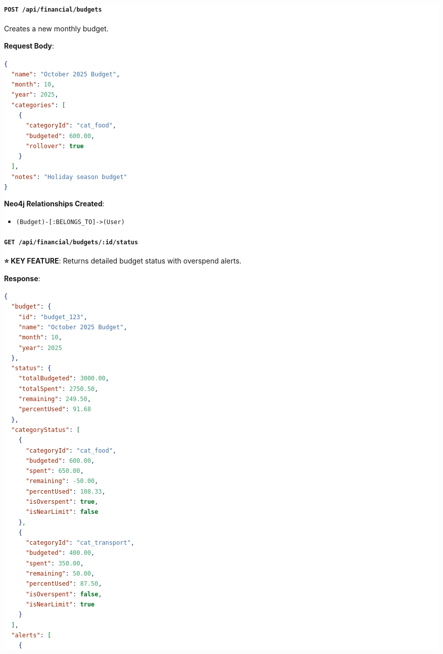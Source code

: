 ```json
```

#### `POST /api/financial/budgets`
Creates a new monthly budget.

**Request Body**:
```json
{
  "name": "October 2025 Budget",
  "month": 10,
  "year": 2025,
  "categories": [
    {
      "categoryId": "cat_food",
      "budgeted": 600.00,
      "rollover": true
    }
  ],
  "notes": "Holiday season budget"
}
```

**Neo4j Relationships Created**:
- `(Budget)-[:BELONGS_TO]->(User)`

#### `GET /api/financial/budgets/:id/status`
**⭐ KEY FEATURE**: Returns detailed budget status with overspend alerts.

**Response**:
```json
{
  "budget": {
    "id": "budget_123",
    "name": "October 2025 Budget",
    "month": 10,
    "year": 2025
  },
  "status": {
    "totalBudgeted": 3000.00,
    "totalSpent": 2750.50,
    "remaining": 249.50,
    "percentUsed": 91.68
  },
  "categoryStatus": [
    {
      "categoryId": "cat_food",
      "budgeted": 600.00,
      "spent": 650.00,
      "remaining": -50.00,
      "percentUsed": 108.33,
      "isOverspent": true,
      "isNearLimit": false
    },
    {
      "categoryId": "cat_transport",
      "budgeted": 400.00,
      "spent": 350.00,
      "remaining": 50.00,
      "percentUsed": 87.50,
      "isOverspent": false,
      "isNearLimit": true
    }
  ],
  "alerts": [
    {
```